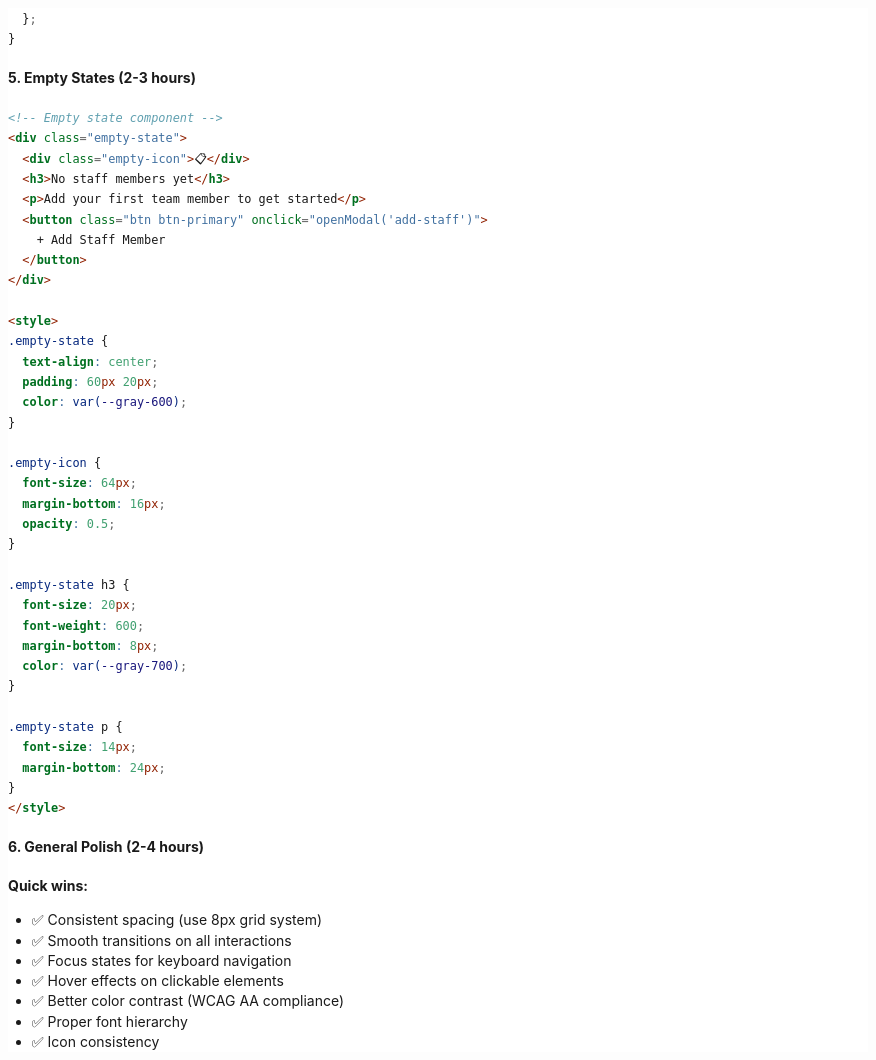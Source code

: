 ```javascript
  };
}
```

#### 5. Empty States (2-3 hours)

```html
<!-- Empty state component -->
<div class="empty-state">
  <div class="empty-icon">📋</div>
  <h3>No staff members yet</h3>
  <p>Add your first team member to get started</p>
  <button class="btn btn-primary" onclick="openModal('add-staff')">
    + Add Staff Member
  </button>
</div>

<style>
.empty-state {
  text-align: center;
  padding: 60px 20px;
  color: var(--gray-600);
}

.empty-icon {
  font-size: 64px;
  margin-bottom: 16px;
  opacity: 0.5;
}

.empty-state h3 {
  font-size: 20px;
  font-weight: 600;
  margin-bottom: 8px;
  color: var(--gray-700);
}

.empty-state p {
  font-size: 14px;
  margin-bottom: 24px;
}
</style>
```

#### 6. General Polish (2-4 hours)

**Quick wins:**
- ✅ Consistent spacing (use 8px grid system)
- ✅ Smooth transitions on all interactions
- ✅ Focus states for keyboard navigation
- ✅ Hover effects on clickable elements
- ✅ Better color contrast (WCAG AA compliance)
- ✅ Proper font hierarchy
- ✅ Icon consistency
